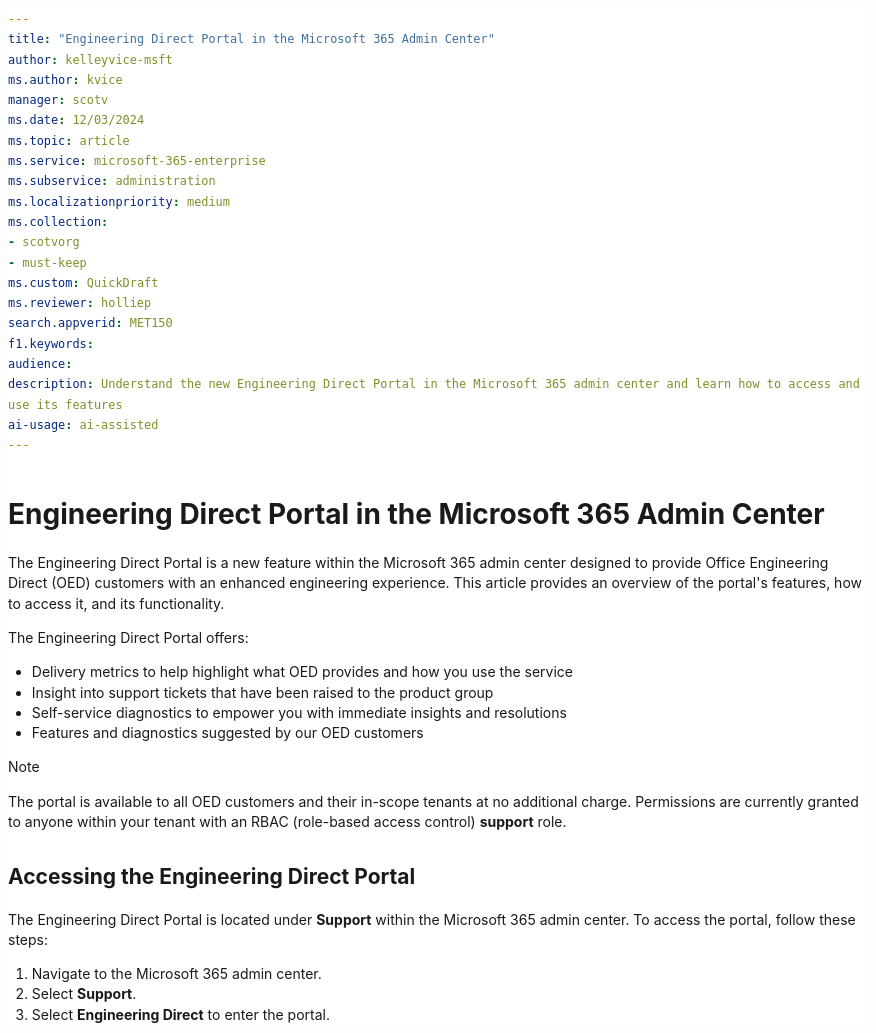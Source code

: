 ```yaml
---
title: "Engineering Direct Portal in the Microsoft 365 Admin Center"
author: kelleyvice-msft
ms.author: kvice  
manager: scotv
ms.date: 12/03/2024
ms.topic: article
ms.service: microsoft-365-enterprise
ms.subservice: administration
ms.localizationpriority: medium
ms.collection: 
- scotvorg
- must-keep
ms.custom: QuickDraft  
ms.reviewer: holliep  
search.appverid: MET150  
f1.keywords:  
audience:  
description: Understand the new Engineering Direct Portal in the Microsoft 365 admin center and learn how to access and use its features
ai-usage: ai-assisted  
---
```


  # Engineering Direct Portal in the Microsoft 365 Admin Center

The Engineering Direct Portal is a new feature within the Microsoft 365 admin center designed to provide Office Engineering Direct (OED) customers with an enhanced engineering experience. This article provides an overview of the portal's features, how to access it, and its functionality.

The Engineering Direct Portal offers:

- Delivery metrics to help highlight what OED provides and how you use the service
- Insight into support tickets that have been raised to the product group
- Self-service diagnostics to empower you with immediate insights and resolutions
- Features and diagnostics suggested by our OED customers

> [!NOTE]
> The portal is available to all OED customers and their in-scope tenants at no additional charge. Permissions are currently granted to anyone within your tenant with an RBAC (role-based access control) **support** role.

## Accessing the Engineering Direct Portal

The Engineering Direct Portal is located under **Support** within the Microsoft 365 admin center. To access the portal, follow these steps:

1. Navigate to the Microsoft 365 admin center.
1. Select **Support**.
1. Select **Engineering Direct** to enter the portal.
